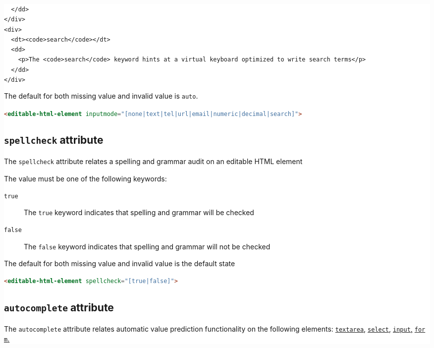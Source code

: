       </dd>
    </div>
    <div>
      <dt><code>search</code></dt>
      <dd>
        <p>The <code>search</code> keyword hints at a virtual keyboard optimized to write search terms</p>
      </dd>
    </div>
  </dl>

  The default for both missing value and invalid value is <code>auto</code>.

  ```html
  <editable-html-element inputmode="[none|text|tel|url|email|numeric|decimal|search]">
  ```
</section>



<section>
  <h2 id="attribute-spellcheck"><code>spellcheck</code> attribute</h2>

  The `spellcheck` attribute relates a spelling and grammar audit on an editable HTML element

  The value must be one of the following keywords:

  <dl>
    <div>
      <dt><code>true</code></dt>
      <dd>
        <p>The <code>true</code> keyword indicates that spelling and grammar will be checked</p>
      </dd>
    </div>
    <div>
      <dt><code>false</code></dt>
      <dd>
        <p>The <code>false</code> keyword indicates that spelling and grammar will not be checked</p>
      </dd>
    </div>
  </dl>

  The default for both missing value and invalid value is the default state

  ```html
  <editable-html-element spellcheck="[true|false]">
  ```
</section>



<section>
  <h2 id="attribute-autocomplete"><code>autocomplete</code> attribute</h2>

  The `autocomplete` attribute relates automatic value prediction functionality on the following elements:
  <a href="/en/html-content-forms/#element-textarea"><code>textarea</code>,</a> 
  <a href="/en/html-content-forms/#element-select"><code>select</code>,</a> 
  <a href="/en/html-content-forms/#element-input"><code>input</code>,</a> 
  <a href="/en/html-content-forms/#element-form"><code>form</code>.</a>
